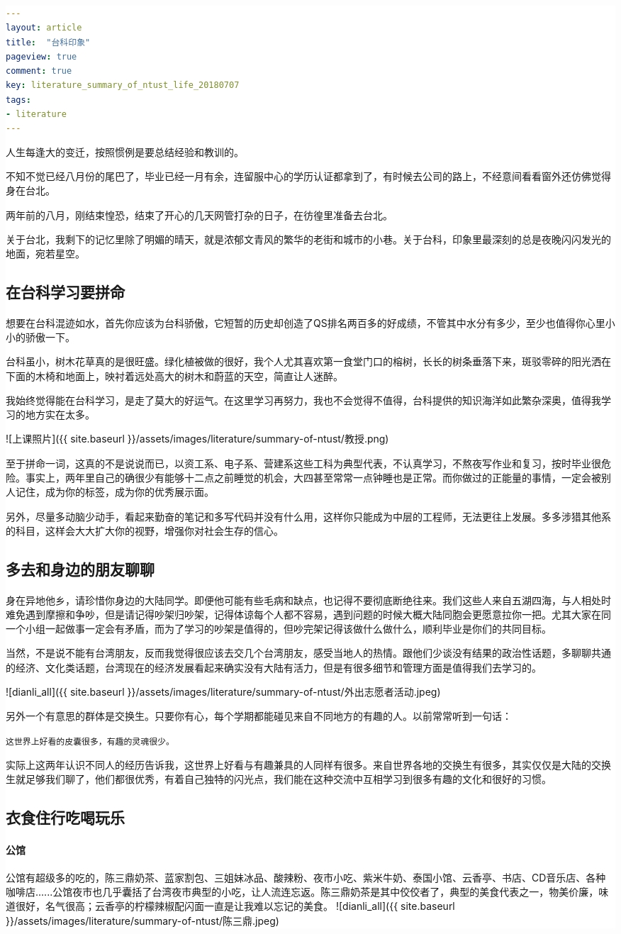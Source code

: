 ```yaml
---
layout: article
title:  "台科印象"
pageview: true
comment: true
key: literature_summary_of_ntust_life_20180707
tags:
- literature
---
```


人生每逢大的变迁，按照惯例是要总结经验和教训的。

不知不觉已经八月份的尾巴了，毕业已经一月有余，连留服中心的学历认证都拿到了，有时候去公司的路上，不经意间看看窗外还仿佛觉得身在台北。


两年前的八月，刚结束惶恐，结束了开心的几天网管打杂的日子，在彷徨里准备去台北。

关于台北，我剩下的记忆里除了明媚的晴天，就是浓郁文青风的繁华的老街和城市的小巷。关于台科，印象里最深刻的总是夜晚闪闪发光的地面，宛若星空。

## 在台科学习要拼命

想要在台科混迹如水，首先你应该为台科骄傲，它短暂的历史却创造了QS排名两百多的好成绩，不管其中水分有多少，至少也值得你心里小小的骄傲一下。

台科虽小，树木花草真的是很旺盛。绿化植被做的很好，我个人尤其喜欢第一食堂门口的榕树，长长的树条垂落下来，斑驳零碎的阳光洒在下面的木椅和地面上，映衬着远处高大的树木和蔚蓝的天空，简直让人迷醉。

我始终觉得能在台科学习，是走了莫大的好运气。在这里学习再努力，我也不会觉得不值得，台科提供的知识海洋如此繁杂深奥，值得我学习的地方实在太多。

![上课照片]({{ site.baseurl }}/assets/images/literature/summary-of-ntust/教授.png)

至于拼命一词，这真的不是说说而已，以资工系、电子系、营建系这些工科为典型代表，不认真学习，不熬夜写作业和复习，按时毕业很危险。事实上，两年里自己的确很少有能够十二点之前睡觉的机会，大四甚至常常一点钟睡也是正常。而你做过的正能量的事情，一定会被别人记住，成为你的标签，成为你的优秀展示面。

另外，尽量多动脑少动手，看起来勤奋的笔记和多写代码并没有什么用，这样你只能成为中层的工程师，无法更往上发展。多多涉猎其他系的科目，这样会大大扩大你的视野，增强你对社会生存的信心。

## 多去和身边的朋友聊聊
身在异地他乡，请珍惜你身边的大陆同学。即便他可能有些毛病和缺点，也记得不要彻底断绝往来。我们这些人来自五湖四海，与人相处时难免遇到摩擦和争吵，但是请记得吵架归吵架，记得体谅每个人都不容易，遇到问题的时候大概大陆同胞会更愿意拉你一把。尤其大家在同一个小组一起做事一定会有矛盾，而为了学习的吵架是值得的，但吵完架记得该做什么做什么，顺利毕业是你们的共同目标。

当然，不是说不能有台湾朋友，反而我觉得很应该去交几个台湾朋友，感受当地人的热情。跟他们少谈没有结果的政治性话题，多聊聊共通的经济、文化类话题，台湾现在的经济发展看起来确实没有大陆有活力，但是有很多细节和管理方面是值得我们去学习的。

![dianli_all]({{ site.baseurl }}/assets/images/literature/summary-of-ntust/外出志愿者活动.jpeg)

另外一个有意思的群体是交换生。只要你有心，每个学期都能碰见来自不同地方的有趣的人。以前常常听到一句话：
```
这世界上好看的皮囊很多，有趣的灵魂很少。
```

实际上这两年认识不同人的经历告诉我，这世界上好看与有趣兼具的人同样有很多。来自世界各地的交换生有很多，其实仅仅是大陆的交换生就足够我们聊了，他们都很优秀，有着自己独特的闪光点，我们能在这种交流中互相学习到很多有趣的文化和很好的习惯。

## 衣食住行吃喝玩乐
#### 公馆
公馆有超级多的吃的，陈三鼎奶茶、蓝家割包、三姐妹冰品、酸辣粉、夜市小吃、紫米牛奶、泰国小馆、云香亭、书店、CD音乐店、各种咖啡店......公馆夜市也几乎囊括了台湾夜市典型的小吃，让人流连忘返。陈三鼎奶茶是其中佼佼者了，典型的美食代表之一，物美价廉，味道很好，名气很高；云香亭的柠檬辣椒配闪面一直是让我难以忘记的美食。
![dianli_all]({{ site.baseurl }}/assets/images/literature/summary-of-ntust/陈三鼎.jpeg)
